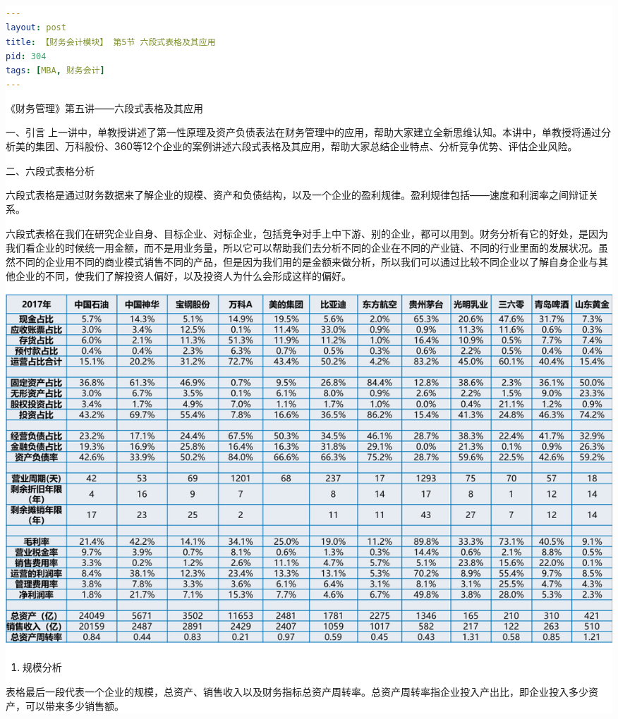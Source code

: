 ```yaml
---
layout: post
title: 【财务会计模块】 第5节 六段式表格及其应用
pid: 304
tags: [MBA, 财务会计]
---
```


《财务管理》第五讲——六段式表格及其应用

一、引言
上一讲中，单教授讲述了第一性原理及资产负债表法在财务管理中的应用，帮助大家建立全新思维认知。本讲中，单教授将通过分析美的集团、万科股份、360等12个企业的案例讲述六段式表格及其应用，帮助大家总结企业特点、分析竞争优势、评估企业风险。

二、六段式表格分析

六段式表格是通过财务数据来了解企业的规模、资产和负债结构，以及一个企业的盈利规律。盈利规律包括——速度和利润率之间辩证关系。

六段式表格在我们在研究企业自身、目标企业、对标企业，包括竞争对手上中下游、别的企业，都可以用到。财务分析有它的好处，是因为我们看企业的时候统一用金额，而不是用业务量，所以它可以帮助我们去分析不同的企业在不同的产业链、不同的行业里面的发展状况。虽然不同的企业用不同的商业模式销售不同的产品，但是因为我们用的是金额来做分析，所以我们可以通过比较不同企业以了解自身企业与其他企业的不同，使我们了解投资人偏好，以及投资人为什么会形成这样的偏好。

![](/uploads/2018/10/29-31.png)

1. 规模分析

表格最后一段代表一个企业的规模，总资产、销售收入以及财务指标总资产周转率。总资产周转率指企业投入产出比，即企业投入多少资产，可以带来多少销售额。
